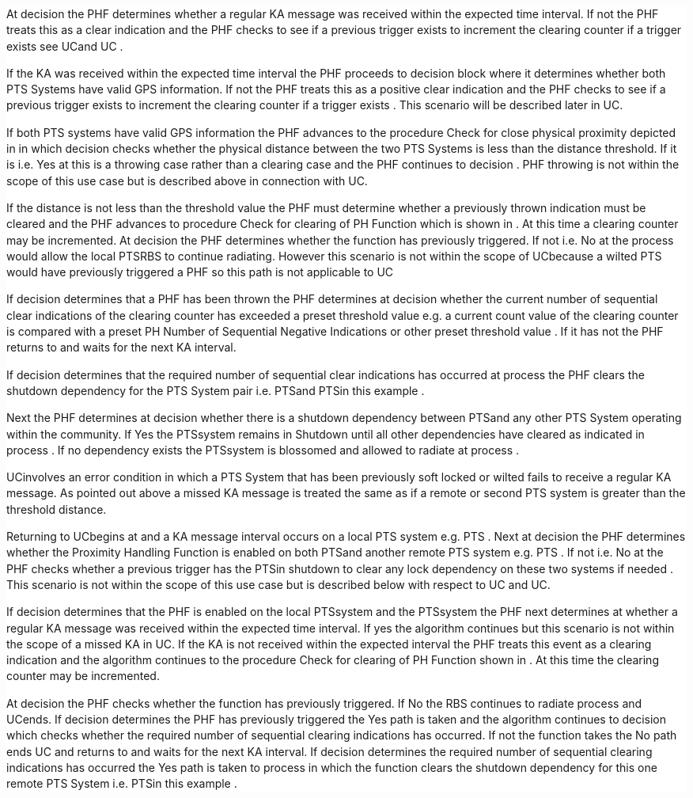 At decision the PHF determines whether a regular KA message was received within the expected time interval. If not the PHF treats this as a clear indication and the PHF checks to see if a previous trigger exists to increment the clearing counter if a trigger exists see UCand UC .

If the KA was received within the expected time interval the PHF proceeds to decision block where it determines whether both PTS Systems have valid GPS information. If not the PHF treats this as a positive clear indication and the PHF checks to see if a previous trigger exists to increment the clearing counter if a trigger exists . This scenario will be described later in UC.

If both PTS systems have valid GPS information the PHF advances to the procedure Check for close physical proximity depicted in in which decision checks whether the physical distance between the two PTS Systems is less than the distance threshold. If it is i.e. Yes at this is a throwing case rather than a clearing case and the PHF continues to decision . PHF throwing is not within the scope of this use case but is described above in connection with UC.

If the distance is not less than the threshold value the PHF must determine whether a previously thrown indication must be cleared and the PHF advances to procedure Check for clearing of PH Function which is shown in . At this time a clearing counter may be incremented. At decision the PHF determines whether the function has previously triggered. If not i.e. No at the process would allow the local PTSRBS to continue radiating. However this scenario is not within the scope of UCbecause a wilted PTS would have previously triggered a PHF so this path is not applicable to UC

If decision determines that a PHF has been thrown the PHF determines at decision whether the current number of sequential clear indications of the clearing counter has exceeded a preset threshold value e.g. a current count value of the clearing counter is compared with a preset PH Number of Sequential Negative Indications or other preset threshold value . If it has not the PHF returns to and waits for the next KA interval.

If decision determines that the required number of sequential clear indications has occurred at process the PHF clears the shutdown dependency for the PTS System pair i.e. PTSand PTSin this example .

Next the PHF determines at decision whether there is a shutdown dependency between PTSand any other PTS System operating within the community. If Yes the PTSsystem remains in Shutdown until all other dependencies have cleared as indicated in process . If no dependency exists the PTSsystem is blossomed and allowed to radiate at process .

UCinvolves an error condition in which a PTS System that has been previously soft locked or wilted fails to receive a regular KA message. As pointed out above a missed KA message is treated the same as if a remote or second PTS system is greater than the threshold distance.

Returning to UCbegins at and a KA message interval occurs on a local PTS system e.g. PTS . Next at decision the PHF determines whether the Proximity Handling Function is enabled on both PTSand another remote PTS system e.g. PTS . If not i.e. No at the PHF checks whether a previous trigger has the PTSin shutdown to clear any lock dependency on these two systems if needed . This scenario is not within the scope of this use case but is described below with respect to UC and UC.

If decision determines that the PHF is enabled on the local PTSsystem and the PTSsystem the PHF next determines at whether a regular KA message was received within the expected time interval. If yes the algorithm continues but this scenario is not within the scope of a missed KA in UC. If the KA is not received within the expected interval the PHF treats this event as a clearing indication and the algorithm continues to the procedure Check for clearing of PH Function shown in . At this time the clearing counter may be incremented.

At decision the PHF checks whether the function has previously triggered. If No the RBS continues to radiate process and UCends. If decision determines the PHF has previously triggered the Yes path is taken and the algorithm continues to decision which checks whether the required number of sequential clearing indications has occurred. If not the function takes the No path ends UC and returns to and waits for the next KA interval. If decision determines the required number of sequential clearing indications has occurred the Yes path is taken to process in which the function clears the shutdown dependency for this one remote PTS System i.e. PTSin this example .
